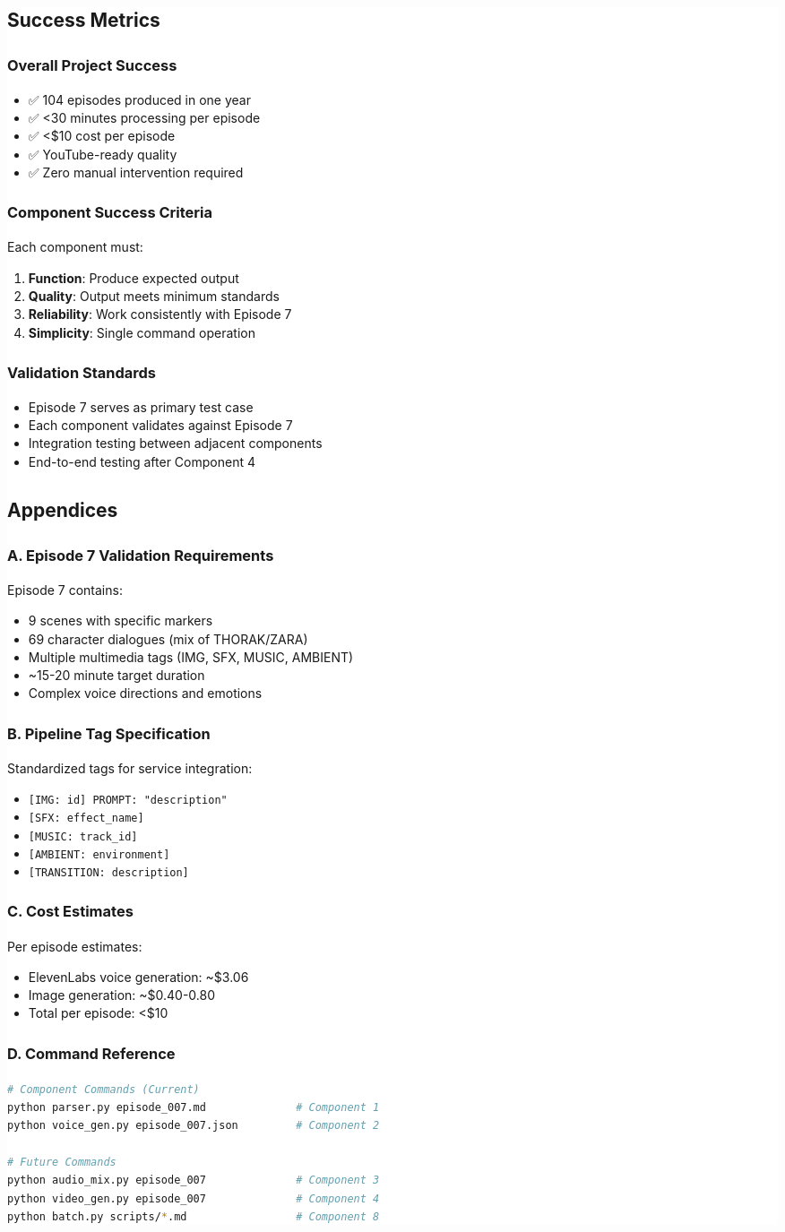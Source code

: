 ## Success Metrics

### Overall Project Success
- ✅ 104 episodes produced in one year
- ✅ <30 minutes processing per episode
- ✅ <$10 cost per episode
- ✅ YouTube-ready quality
- ✅ Zero manual intervention required

### Component Success Criteria
Each component must:
1. **Function**: Produce expected output
2. **Quality**: Output meets minimum standards
3. **Reliability**: Work consistently with Episode 7
4. **Simplicity**: Single command operation

### Validation Standards
- Episode 7 serves as primary test case
- Each component validates against Episode 7
- Integration testing between adjacent components
- End-to-end testing after Component 4

## Appendices

### A. Episode 7 Validation Requirements
Episode 7 contains:
- 9 scenes with specific markers
- 69 character dialogues (mix of THORAK/ZARA)
- Multiple multimedia tags (IMG, SFX, MUSIC, AMBIENT)
- ~15-20 minute target duration
- Complex voice directions and emotions

### B. Pipeline Tag Specification
Standardized tags for service integration:
- `[IMG: id] PROMPT: "description"`
- `[SFX: effect_name]`
- `[MUSIC: track_id]`
- `[AMBIENT: environment]`
- `[TRANSITION: description]`

### C. Cost Estimates
Per episode estimates:
- ElevenLabs voice generation: ~$3.06
- Image generation: ~$0.40-0.80
- Total per episode: <$10

### D. Command Reference
```bash
# Component Commands (Current)
python parser.py episode_007.md              # Component 1
python voice_gen.py episode_007.json         # Component 2

# Future Commands
python audio_mix.py episode_007              # Component 3
python video_gen.py episode_007              # Component 4
python batch.py scripts/*.md                 # Component 8
```
